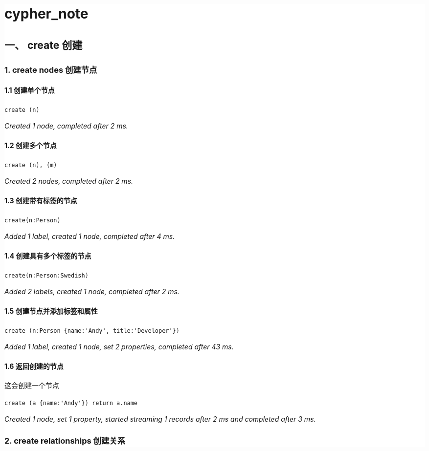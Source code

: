 # cypher_note

## 一、 create 创建

### 1. create nodes 创建节点

#### 1.1 创建单个节点

```cql
create (n)
```

_Created 1 node, completed after 2 ms._

#### 1.2 创建多个节点

```CQL
create (n), (m)
```

_Created 2 nodes, completed after 2 ms._

#### 1.3 创建带有标签的节点

```cql
create(n:Person)
```

_Added 1 label, created 1 node, completed after 4 ms._

#### 1.4 创建具有多个标签的节点

```cql
create(n:Person:Swedish)
```

_Added 2 labels, created 1 node, completed after 2 ms._

#### 1.5 创建节点并添加标签和属性

```CQL
create (n:Person {name:'Andy', title:'Developer'})
```

_Added 1 label, created 1 node, set 2 properties, completed after 43 ms._

#### 1.6 返回创建的节点

这会创建一个节点

```CQL
create (a {name:'Andy'}) return a.name
```

_Created 1 node, set 1 property, started streaming 1 records after 2 ms and completed after 3 ms._

### 2. create relationships 创建关系
